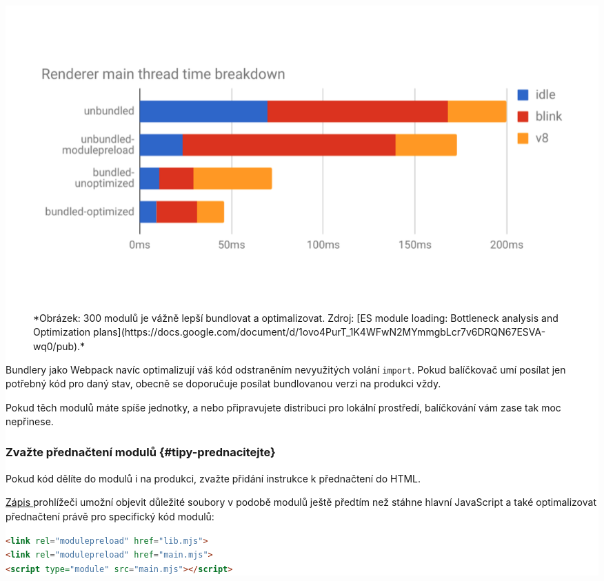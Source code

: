 <figure>
<img src="../dist/images/original/js-moduly-bundling.png" alt="Pro 300 modulů je nejlepší dělit kód do menších částí">
<figcaption markdown="1">
*Obrázek: 300 modulů je vážně lepší bundlovat a optimalizovat. Zdroj: [ES module loading: Bottleneck analysis and Optimization plans](https://docs.google.com/document/d/1ovo4PurT_1K4WFwN2MYmmgbLcr7v6DRQN67ESVA-wq0/pub).*
</figcaption>
</figure>

Bundlery jako Webpack navíc optimalizují váš kód odstraněním nevyužitých volání `import`. Pokud balíčkovač umí posílat jen potřebný kód pro daný stav, obecně se doporučuje posílat bundlovanou verzi na produkci vždy.

Pokud těch modulů máte spíše jednotky, a nebo připravujete distribuci pro lokální prostředí, balíčkování vám zase tak moc nepřinese.

### Zvažte přednačtení modulů {#tipy-prednacitejte}

Pokud kód dělíte do modulů i na produkci, zvažte přidání instrukce k přednačtení do  HTML.

[Zápis <link rel="modulepreload">](https://developers.google.com/web/updates/2017/12/modulepreload) prohlížeči umožní objevit důležité soubory v podobě modulů ještě předtím než stáhne hlavní JavaScript a také optimalizovat přednačtení právě pro specifický kód modulů:

```html
<link rel="modulepreload" href="lib.mjs">
<link rel="modulepreload" href="main.mjs">
<script type="module" src="main.mjs"></script>
```
